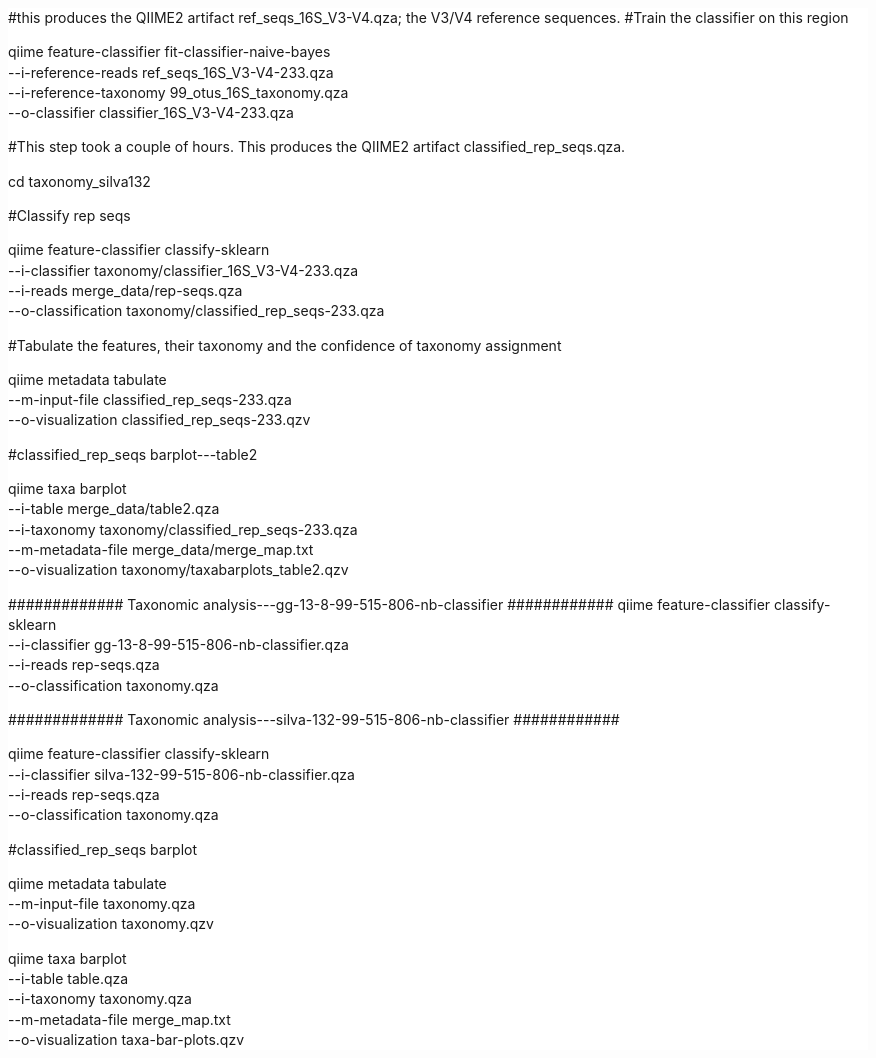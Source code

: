 #this produces the QIIME2 artifact ref_seqs_16S_V3-V4.qza; the V3/V4 reference sequences.
#Train the classifier on this region

qiime feature-classifier fit-classifier-naive-bayes \
--i-reference-reads ref_seqs_16S_V3-V4-233.qza \
--i-reference-taxonomy 99_otus_16S_taxonomy.qza \
--o-classifier classifier_16S_V3-V4-233.qza 

#This step took a couple of hours. This produces the QIIME2 artifact classified_rep_seqs.qza.

cd taxonomy_silva132

#Classify rep seqs

qiime feature-classifier classify-sklearn \
--i-classifier taxonomy/classifier_16S_V3-V4-233.qza \
--i-reads merge_data/rep-seqs.qza \
--o-classification taxonomy/classified_rep_seqs-233.qza

#Tabulate the features, their taxonomy and the confidence of taxonomy assignment

qiime metadata tabulate \
--m-input-file classified_rep_seqs-233.qza \
--o-visualization classified_rep_seqs-233.qzv

#classified_rep_seqs barplot---table2

qiime taxa barplot \
  --i-table merge_data/table2.qza \
  --i-taxonomy taxonomy/classified_rep_seqs-233.qza \
  --m-metadata-file merge_data/merge_map.txt \
  --o-visualization taxonomy/taxabarplots_table2.qzv


############# Taxonomic analysis---gg-13-8-99-515-806-nb-classifier ############
qiime feature-classifier classify-sklearn \
  --i-classifier gg-13-8-99-515-806-nb-classifier.qza \
  --i-reads rep-seqs.qza \
  --o-classification taxonomy.qza


############# Taxonomic analysis---silva-132-99-515-806-nb-classifier ############

qiime feature-classifier classify-sklearn \
  --i-classifier silva-132-99-515-806-nb-classifier.qza \
  --i-reads rep-seqs.qza \
  --o-classification taxonomy.qza

#classified_rep_seqs barplot

qiime metadata tabulate \
  --m-input-file taxonomy.qza \
  --o-visualization taxonomy.qzv

qiime taxa barplot \
  --i-table table.qza \
  --i-taxonomy taxonomy.qza \
  --m-metadata-file merge_map.txt \
  --o-visualization taxa-bar-plots.qzv
